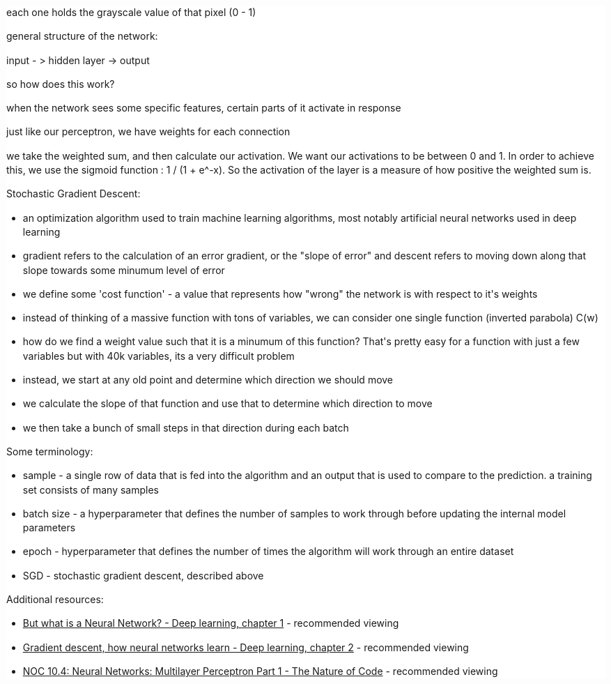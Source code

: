 each one holds the grayscale value of that pixel (0 - 1)

general structure of the network:

input - > hidden layer -> output

so how does this work?

when the network sees some specific features, certain parts of it activate in response

just like our perceptron, we have weights for each connection

we take the weighted sum, and then calculate our activation. We want our activations to be between 0 and 1. In order to achieve this, we use the sigmoid function : 1 / (1 + e^-x). So the activation of the layer is a measure of how positive the weighted sum is.

Stochastic Gradient Descent:

* an optimization algorithm used to train machine learning algorithms, most notably artificial neural networks used in deep learning

* gradient refers to the calculation of an error gradient, or the "slope of error" and descent refers to moving down along that slope towards some minumum level of error

* we define some 'cost function' - a value that represents how "wrong" the network is with respect to it's weights

* instead of thinking of a massive function with tons of variables, we can consider one single function (inverted parabola) C(w)

* how do we find a weight value such that it is a minumum of this function? That's pretty easy for a function with just a few variables but with 40k variables, its a very difficult problem

* instead, we start at any old point and determine which direction we should move

* we calculate the slope of that function and use that to determine which direction to move

* we then take a bunch of small steps in that direction during each batch

Some terminology:

* sample - a single row of data that is fed into the algorithm and an output that is used to compare to the prediction. a training set consists of many samples

* batch size - a hyperparameter that defines the number of samples to work through before updating the internal model parameters

* epoch - hyperparameter that defines the number of times the algorithm will work through an entire dataset

* SGD - stochastic gradient descent, described above

Additional resources:

* [But what is a Neural Network? - Deep learning, chapter 1](https://youtu.be/aircAruvnKk) - recommended viewing

* [Gradient descent, how neural networks learn - Deep learning, chapter 2](https://youtu.be/IHZwWFHWa-w) - recommended viewing

* [NOC 10.4: Neural Networks: Multilayer Perceptron Part 1 - The Nature of Code](https://youtu.be/u5GAVdLQyIg) - recommended viewing
